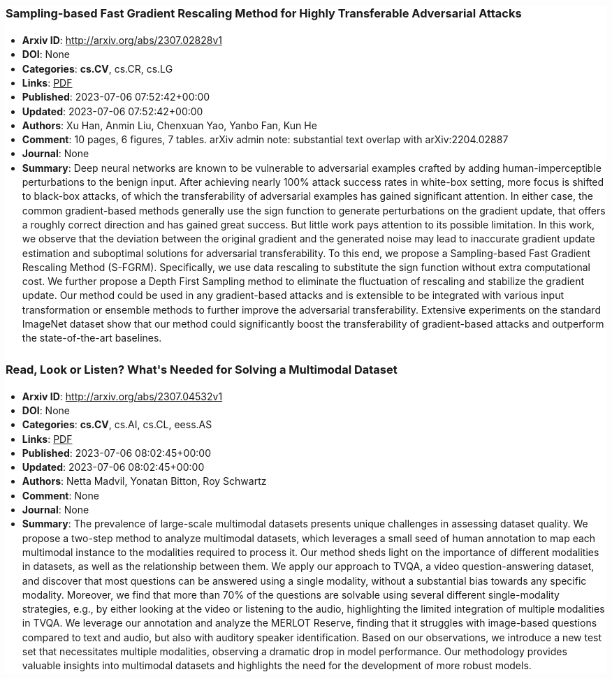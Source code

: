 

### Sampling-based Fast Gradient Rescaling Method for Highly Transferable Adversarial Attacks
- **Arxiv ID**: http://arxiv.org/abs/2307.02828v1
- **DOI**: None
- **Categories**: **cs.CV**, cs.CR, cs.LG
- **Links**: [PDF](http://arxiv.org/pdf/2307.02828v1)
- **Published**: 2023-07-06 07:52:42+00:00
- **Updated**: 2023-07-06 07:52:42+00:00
- **Authors**: Xu Han, Anmin Liu, Chenxuan Yao, Yanbo Fan, Kun He
- **Comment**: 10 pages, 6 figures, 7 tables. arXiv admin note: substantial text
  overlap with arXiv:2204.02887
- **Journal**: None
- **Summary**: Deep neural networks are known to be vulnerable to adversarial examples crafted by adding human-imperceptible perturbations to the benign input. After achieving nearly 100% attack success rates in white-box setting, more focus is shifted to black-box attacks, of which the transferability of adversarial examples has gained significant attention. In either case, the common gradient-based methods generally use the sign function to generate perturbations on the gradient update, that offers a roughly correct direction and has gained great success. But little work pays attention to its possible limitation. In this work, we observe that the deviation between the original gradient and the generated noise may lead to inaccurate gradient update estimation and suboptimal solutions for adversarial transferability. To this end, we propose a Sampling-based Fast Gradient Rescaling Method (S-FGRM). Specifically, we use data rescaling to substitute the sign function without extra computational cost. We further propose a Depth First Sampling method to eliminate the fluctuation of rescaling and stabilize the gradient update. Our method could be used in any gradient-based attacks and is extensible to be integrated with various input transformation or ensemble methods to further improve the adversarial transferability. Extensive experiments on the standard ImageNet dataset show that our method could significantly boost the transferability of gradient-based attacks and outperform the state-of-the-art baselines.



### Read, Look or Listen? What's Needed for Solving a Multimodal Dataset
- **Arxiv ID**: http://arxiv.org/abs/2307.04532v1
- **DOI**: None
- **Categories**: **cs.CV**, cs.AI, cs.CL, eess.AS
- **Links**: [PDF](http://arxiv.org/pdf/2307.04532v1)
- **Published**: 2023-07-06 08:02:45+00:00
- **Updated**: 2023-07-06 08:02:45+00:00
- **Authors**: Netta Madvil, Yonatan Bitton, Roy Schwartz
- **Comment**: None
- **Journal**: None
- **Summary**: The prevalence of large-scale multimodal datasets presents unique challenges in assessing dataset quality. We propose a two-step method to analyze multimodal datasets, which leverages a small seed of human annotation to map each multimodal instance to the modalities required to process it. Our method sheds light on the importance of different modalities in datasets, as well as the relationship between them. We apply our approach to TVQA, a video question-answering dataset, and discover that most questions can be answered using a single modality, without a substantial bias towards any specific modality. Moreover, we find that more than 70% of the questions are solvable using several different single-modality strategies, e.g., by either looking at the video or listening to the audio, highlighting the limited integration of multiple modalities in TVQA. We leverage our annotation and analyze the MERLOT Reserve, finding that it struggles with image-based questions compared to text and audio, but also with auditory speaker identification. Based on our observations, we introduce a new test set that necessitates multiple modalities, observing a dramatic drop in model performance. Our methodology provides valuable insights into multimodal datasets and highlights the need for the development of more robust models.
